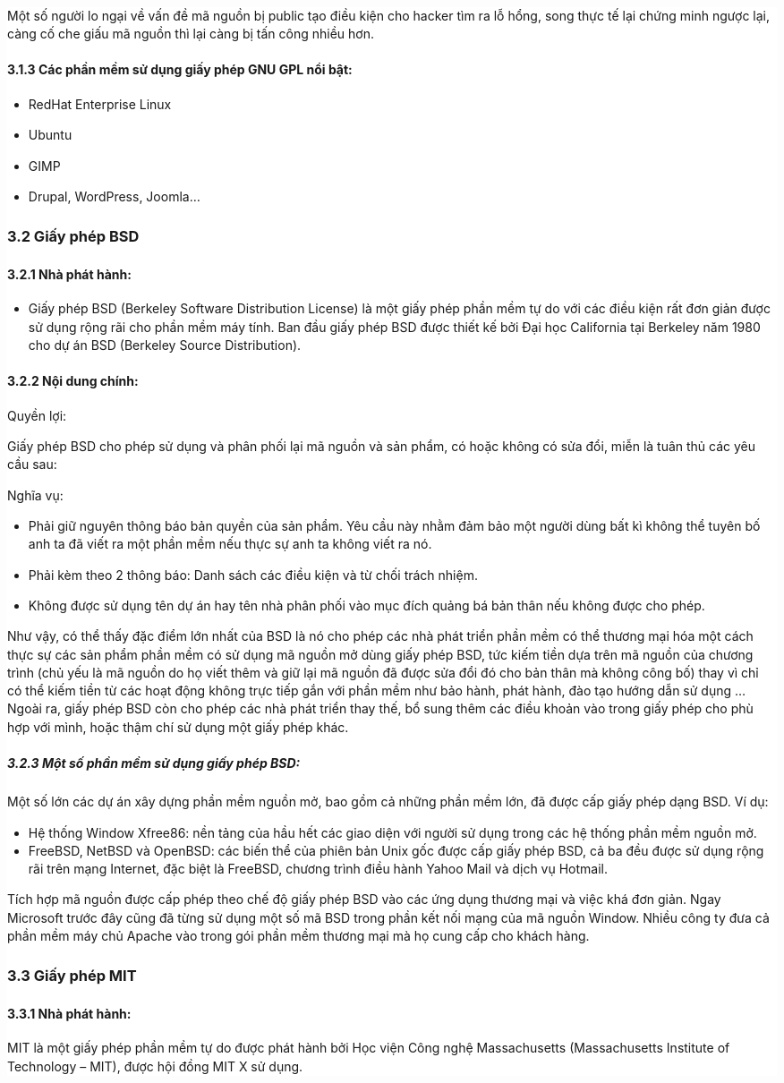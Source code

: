 Một số người lo ngại về vấn đề mã nguồn bị public tạo điều kiện cho hacker tìm ra lỗ hổng, song thực tế lại chứng minh ngược lại, càng cố che giấu mã nguồn thì lại càng bị tấn công nhiều hơn.

#### 3.1.3 Các phần mềm sử dụng giấy phép GNU GPL nổi bật:
- RedHat Enterprise Linux

- Ubuntu

- GIMP

- Drupal, WordPress, Joomla…

### 3.2 Giấy phép BSD
#### 3.2.1 Nhà phát hành:
- Giấy phép BSD (Berkeley Software Distribution License) là một giấy phép phần mềm tự do với các điều kiện rất đơn giản được sử dụng rộng rãi cho phần mềm máy tính. Ban đầu giấy phép BSD được thiết kế bởi Đại học California tại Berkeley năm 1980 cho dự án BSD (Berkeley Source Distribution).
#### 3.2.2 Nội dung chính:
Quyền lợi:

Giấy phép BSD cho phép sử dụng và phân phối lại mã nguồn và sản phẩm, có hoặc không có sửa đổi, miễn là tuân thủ các yêu cầu sau:

Nghĩa vụ:

- Phải giữ nguyên thông báo bản quyền của sản phẩm. Yêu cầu này nhằm đảm bảo một người dùng bất kì không thể tuyên bố anh ta đã viết ra một phần mềm nếu thực sự anh ta không viết ra nó.

- Phải kèm theo 2 thông báo: Danh sách các điều kiện và từ chối trách nhiệm.
- Không được sử dụng tên dự án hay tên nhà phân phối vào mục đích quảng bá bản thân nếu không được cho phép.

Như vậy, có thể thấy đặc điểm lớn nhất của BSD là nó cho phép các nhà phát triển phần mềm có thể thương mại hóa một cách thực sự các sản phẩm phần mềm có sử dụng mã nguồn mở dùng giấy phép BSD, tức kiếm tiền dựa trên mã nguồn của chương trình (chủ yếu là mã nguồn do họ viết thêm và giữ lại mã nguồn đã được sửa đổi đó cho bản thân mà không công bố) thay vì chỉ có thể kiếm tiền từ các hoạt động không trực tiếp gắn với phần mềm như bảo hành, phát hành, đào tạo hướng dẫn sử dụng … Ngoài ra, giấy phép BSD còn cho phép các nhà phát triển thay thế, bổ sung thêm các điều khoản vào trong giấy phép cho phù hợp với mình, hoặc thậm chí sử dụng một giấy phép khác.

##### 3.2.3 Một số phần mềm sử dụng giấy phép BSD:
Một số lớn các dự án xây dựng phần mềm nguồn mở, bao gồm cả những phần mềm lớn, đã được cấp giấy phép dạng BSD. Ví dụ:
- Hệ thống Window Xfree86: nền tảng của hầu hết các giao diện với người sử dụng trong các hệ thống phần mềm nguồn mở.
- FreeBSD, NetBSD và OpenBSD: các biến thể của phiên bản Unix gốc được cấp giấy phép BSD, cả ba đều được sử dụng rộng rãi trên mạng Internet, đặc biệt là FreeBSD, chương trình điều hành Yahoo Mail và dịch vụ Hotmail.

Tích hợp mã nguồn được cấp phép theo chế độ giấy phép BSD vào các ứng dụng thương mại và việc khá đơn giản. Ngay Microsoft trước đây cũng đã từng sử dụng một số mã BSD trong phần kết nối mạng của mã nguồn Window. Nhiều công ty đưa cả phần mềm máy chủ Apache vào trong gói phần mềm thương mại mà họ cung cấp cho khách hàng.
### 3.3 Giấy phép MIT
#### 3.3.1 Nhà phát hành:
MIT là một giấy phép phần mềm tự do được phát hành bởi Học viện Công nghệ Massachusetts (Massachusetts Institute of Technology – MIT), được hội đồng MIT X sử dụng.
